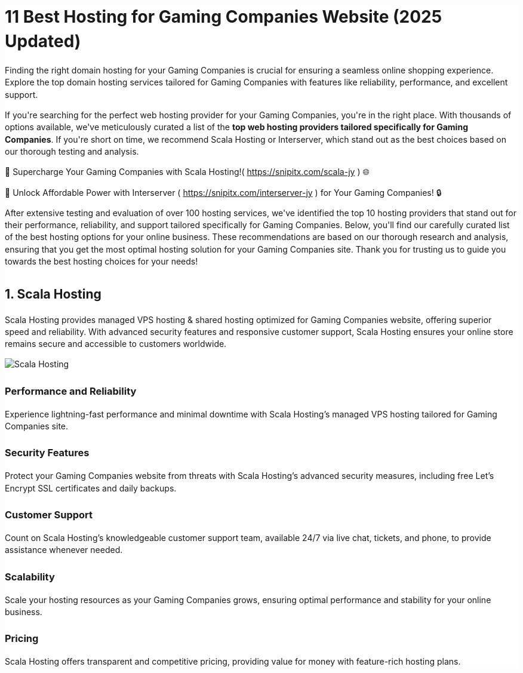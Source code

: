 # 11 Best Hosting for Gaming Companies Website (2025 Updated)

Finding the right domain hosting for your Gaming Companies is crucial for ensuring a seamless online shopping experience. Explore the top domain hosting services tailored for Gaming Companies with features like reliability, performance, and excellent support.

If you're searching for the perfect web hosting provider for your Gaming Companies, you're in the right place. With thousands of options available, we've meticulously curated a list of the **top web hosting providers tailored specifically for Gaming Companies**. If you're short on time, we recommend Scala Hosting or Interserver, which stand out as the best choices based on our thorough testing and analysis.

🚀 Supercharge Your Gaming Companies with Scala Hosting!( https://snipitx.com/scala-jy ) 🌐 

💸 Unlock Affordable Power with Interserver ( https://snipitx.com/interserver-jy ) for Your Gaming Companies! 🔒

After extensive testing and evaluation of over 100 hosting services, we've identified the top 10 hosting providers that stand out for their performance, reliability, and support tailored specifically for Gaming Companies. Below, you'll find our carefully curated list of the best hosting options for your online business. These recommendations are based on our thorough research and analysis, ensuring that you get the most optimal hosting solution for your Gaming Companies site. Thank you for trusting us to guide you towards the best hosting choices for your needs!

## 1. Scala Hosting

Scala Hosting provides managed VPS hosting & shared hosting optimized for Gaming Companies website, offering superior speed and reliability. With advanced security features and responsive customer support, Scala Hosting ensures your online store remains secure and accessible to customers worldwide.

![Scala Hosting](https://i.imgur.com/uJ5JIK3.png "Scala Web Hosting")

### Performance and Reliability
Experience lightning-fast performance and minimal downtime with Scala Hosting’s managed VPS hosting tailored for Gaming Companies site.

### Security Features
Protect your Gaming Companies website from threats with Scala Hosting’s advanced security measures, including free Let’s Encrypt SSL certificates and daily backups.

### Customer Support
Count on Scala Hosting’s knowledgeable customer support team, available 24/7 via live chat, tickets, and phone, to provide assistance whenever needed.

### Scalability
Scale your hosting resources as your Gaming Companies grows, ensuring optimal performance and stability for your online business.

### Pricing
Scala Hosting offers transparent and competitive pricing, providing value for money with feature-rich hosting plans.
